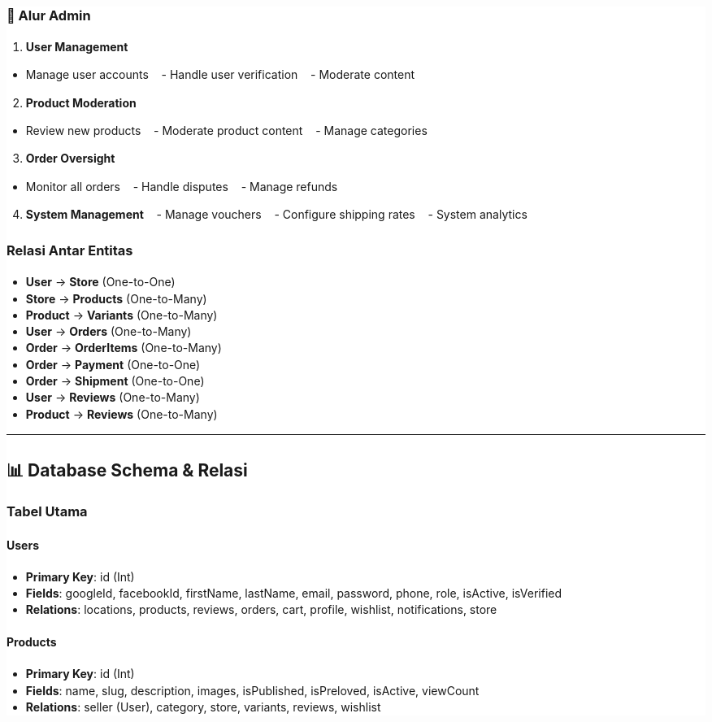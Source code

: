 ### 👑 Alur Admin

1.  **User Management**

- Manage user accounts
     - Handle user verification
     - Moderate content

2.  **Product Moderation**

- Review new products
     - Moderate product content
     - Manage categories

3.  **Order Oversight**

- Monitor all orders
     - Handle disputes
     - Manage refunds

4.  **System Management**
       - Manage vouchers
       - Configure shipping rates
       - System analytics

### Relasi Antar Entitas

- **User** → **Store** (One-to-One)
- **Store** → **Products** (One-to-Many)
- **Product** → **Variants** (One-to-Many)
- **User** → **Orders** (One-to-Many)
- **Order** → **OrderItems** (One-to-Many)
- **Order** → **Payment** (One-to-One)
- **Order** → **Shipment** (One-to-One)
- **User** → **Reviews** (One-to-Many)
- **Product** → **Reviews** (One-to-Many)

---

## 📊 Database Schema & Relasi

### Tabel Utama

#### Users

- **Primary Key**: id (Int)
- **Fields**: googleId, facebookId, firstName, lastName, email, password, phone, role, isActive, isVerified
- **Relations**: locations, products, reviews, orders, cart, profile, wishlist, notifications, store

#### Products

- **Primary Key**: id (Int)
- **Fields**: name, slug, description, images, isPublished, isPreloved, isActive, viewCount
- **Relations**: seller (User), category, store, variants, reviews, wishlist
